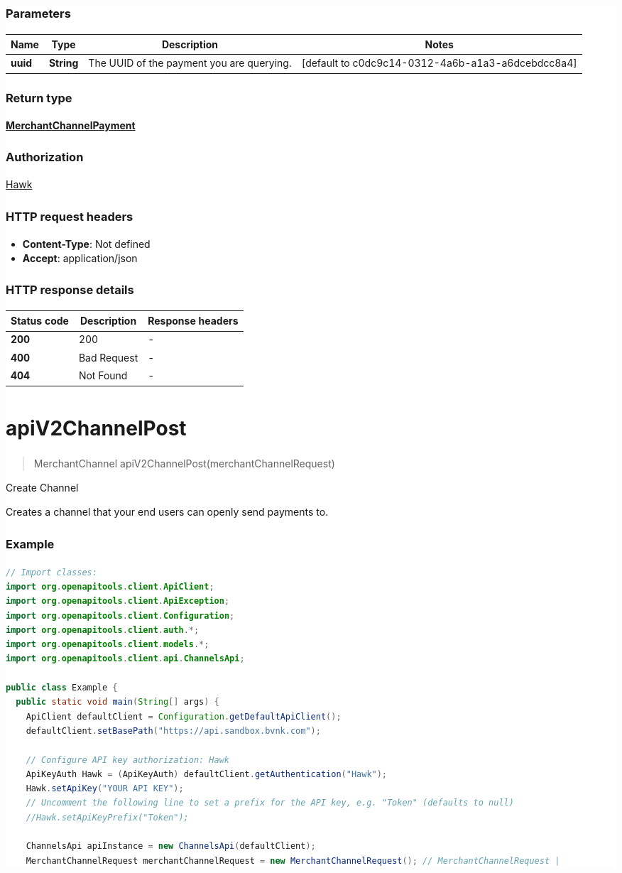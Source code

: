 ```java
```

### Parameters

| Name | Type | Description  | Notes |
|------------- | ------------- | ------------- | -------------|
| **uuid** | **String**| The UUID of the payment you are querying. | [default to c0dc9c14-0312-4a6b-a1a3-a6dcebdcc8a4] |

### Return type

[**MerchantChannelPayment**](MerchantChannelPayment.md)

### Authorization

[Hawk](../README.md#Hawk)

### HTTP request headers

 - **Content-Type**: Not defined
 - **Accept**: application/json

### HTTP response details
| Status code | Description | Response headers |
|-------------|-------------|------------------|
| **200** | 200 |  -  |
| **400** | Bad Request |  -  |
| **404** | Not Found |  -  |

<a id="apiV2ChannelPost"></a>
# **apiV2ChannelPost**
> MerchantChannel apiV2ChannelPost(merchantChannelRequest)

Create Channel

Creates a channel that your end users can openly send payments to.

### Example
```java
// Import classes:
import org.openapitools.client.ApiClient;
import org.openapitools.client.ApiException;
import org.openapitools.client.Configuration;
import org.openapitools.client.auth.*;
import org.openapitools.client.models.*;
import org.openapitools.client.api.ChannelsApi;

public class Example {
  public static void main(String[] args) {
    ApiClient defaultClient = Configuration.getDefaultApiClient();
    defaultClient.setBasePath("https://api.sandbox.bvnk.com");
    
    // Configure API key authorization: Hawk
    ApiKeyAuth Hawk = (ApiKeyAuth) defaultClient.getAuthentication("Hawk");
    Hawk.setApiKey("YOUR API KEY");
    // Uncomment the following line to set a prefix for the API key, e.g. "Token" (defaults to null)
    //Hawk.setApiKeyPrefix("Token");

    ChannelsApi apiInstance = new ChannelsApi(defaultClient);
    MerchantChannelRequest merchantChannelRequest = new MerchantChannelRequest(); // MerchantChannelRequest | 
```